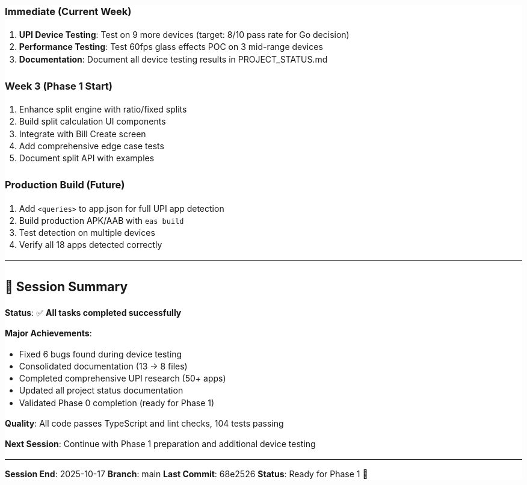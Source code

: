 ### Immediate (Current Week)
1. **UPI Device Testing**: Test on 9 more devices (target: 8/10 pass rate for Go decision)
2. **Performance Testing**: Test 60fps glass effects POC on 3 mid-range devices
3. **Documentation**: Document all device testing results in PROJECT_STATUS.md

### Week 3 (Phase 1 Start)
1. Enhance split engine with ratio/fixed splits
2. Build split calculation UI components
3. Integrate with Bill Create screen
4. Add comprehensive edge case tests
5. Document split API with examples

### Production Build (Future)
1. Add `<queries>` to app.json for full UPI app detection
2. Build production APK/AAB with `eas build`
3. Test detection on multiple devices
4. Verify all 18 apps detected correctly

---

## 🎉 Session Summary

**Status**: ✅ **All tasks completed successfully**

**Major Achievements**:
- Fixed 6 bugs found during device testing
- Consolidated documentation (13 → 8 files)
- Completed comprehensive UPI research (50+ apps)
- Updated all project status documentation
- Validated Phase 0 completion (ready for Phase 1)

**Quality**: All code passes TypeScript and lint checks, 104 tests passing

**Next Session**: Continue with Phase 1 preparation and additional device testing

---

**Session End**: 2025-10-17
**Branch**: main
**Last Commit**: 68e2526
**Status**: Ready for Phase 1 🚀
